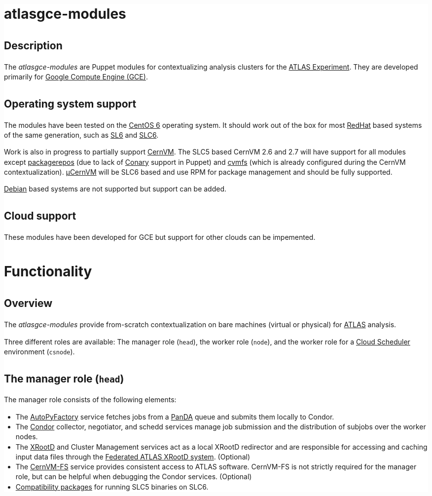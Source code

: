 # atlasgce-modules
## Description

The *atlasgce-modules* are  Puppet modules for contextualizing analysis clusters for the [ATLAS Experiment](http://atlas.ch/). They are developed primarily for [Google Compute Engine (GCE)](https://cloud.google.com/products/compute-engine).

## Operating system support

The modules have been tested on the [CentOS 6](http://www.centos.org/) operating system. It should work out of the box for most [RedHat](http://www.redhat.com/) based systems of the same generation, such as [SL6](https://www.scientificlinux.org/) and [SLC6](http://linux.web.cern.ch/linux/scientific6/).

Work is also in progress to partially support [CernVM](http://cernvm.cern.ch/). The SLC5 based CernVM 2.6 and 2.7 will have support for all modules except [packagerepos](https://github.com/spiiph/atlasgce-modules/tree/master/yumrepos) (due to lack of [Conary](http://wiki.rpath.com/wiki/Conary) support in Puppet) and [cvmfs](https://github.com/spiiph/atlasgce-modules/tree/master/autofs) (which is already configured during the CernVM contextualization). [μCernVM](http://cernvm.cern.ch/portal/ucernvm) will be SLC6 based and use RPM for package management and should be fully supported.

[Debian](http://www.debian.org/) based systems are not supported but support can be added.

## Cloud support

These modules have been developed for GCE but support for other clouds can be impemented.

# Functionality

## Overview

The *atlasgce-modules* provide from-scratch contextualization on bare machines (virtual or physical) for [ATLAS](http://atlas.ch) analysis.

Three different roles are available: The manager role (`head`), the worker role (`node`), and the worker role for a [Cloud Scheduler](http://cloudscheduler.org/) environment (`csnode`).

## The manager role (`head`)

The manager role consists of the following elements:

* The [AutoPyFactory](https://svnweb.cern.ch/trac/panda/browser/panda-autopyfactory) service fetches jobs from a [PanDA](https://twiki.cern.ch/twiki/bin/viewauth/AtlasComputing/Panda) queue and submits them locally to Condor.
* The [Condor](http://research.cs.wisc.edu/htcondor/) collector, negotiator, and schedd services manage job submission and the distribution of subjobs over the worker nodes.
* The [XRootD](http://xrootd.slac.stanford.edu/) and Cluster Management services act as a local XRootD redirector and are responsible for accessing and caching input data files through the [Federated ATLAS XRootD system](https://twiki.cern.ch/twiki/bin/view/AtlasComputing/AtlasXrootdSystems). (Optional)
* The [CernVM-FS](http://cernvm.cern.ch/portal/filesystem) service provides consistent access to ATLAS software. CernVM-FS is not strictly required for the manager role, but can be helpful when debugging the Condor services. (Optional)
* [Compatibility packages](https://twiki.cern.ch/twiki/bin/view/AtlasComputing/RPMCompatSLC6) for running SLC5 binaries on SLC6.
